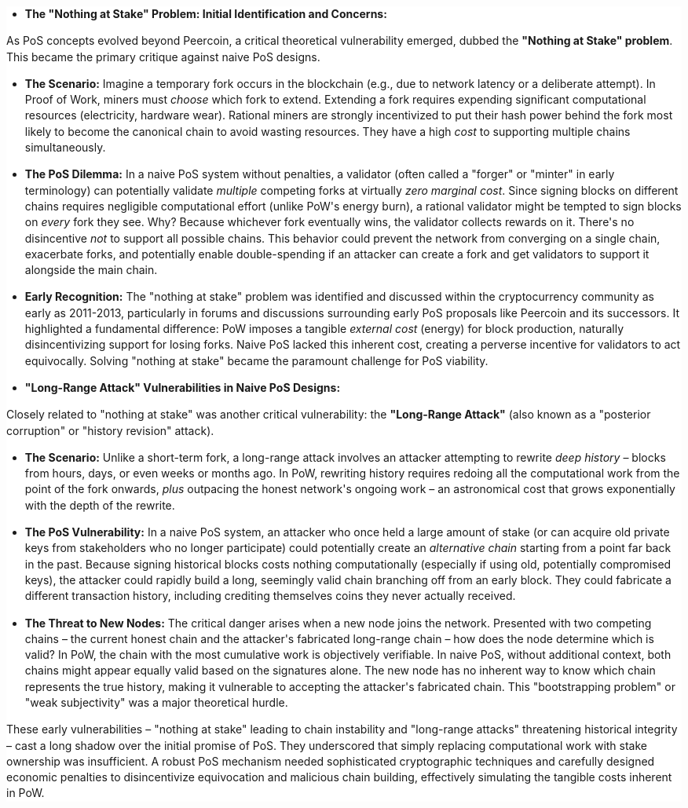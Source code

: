 *   **The "Nothing at Stake" Problem: Initial Identification and Concerns:**

As PoS concepts evolved beyond Peercoin, a critical theoretical vulnerability emerged, dubbed the **"Nothing at Stake" problem**. This became the primary critique against naive PoS designs.

*   **The Scenario:** Imagine a temporary fork occurs in the blockchain (e.g., due to network latency or a deliberate attempt). In Proof of Work, miners must *choose* which fork to extend. Extending a fork requires expending significant computational resources (electricity, hardware wear). Rational miners are strongly incentivized to put their hash power behind the fork most likely to become the canonical chain to avoid wasting resources. They have a high *cost* to supporting multiple chains simultaneously.

*   **The PoS Dilemma:** In a naive PoS system without penalties, a validator (often called a "forger" or "minter" in early terminology) can potentially validate *multiple* competing forks at virtually *zero marginal cost*. Since signing blocks on different chains requires negligible computational effort (unlike PoW's energy burn), a rational validator might be tempted to sign blocks on *every* fork they see. Why? Because whichever fork eventually wins, the validator collects rewards on it. There's no disincentive *not* to support all possible chains. This behavior could prevent the network from converging on a single chain, exacerbate forks, and potentially enable double-spending if an attacker can create a fork and get validators to support it alongside the main chain.

*   **Early Recognition:** The "nothing at stake" problem was identified and discussed within the cryptocurrency community as early as 2011-2013, particularly in forums and discussions surrounding early PoS proposals like Peercoin and its successors. It highlighted a fundamental difference: PoW imposes a tangible *external cost* (energy) for block production, naturally disincentivizing support for losing forks. Naive PoS lacked this inherent cost, creating a perverse incentive for validators to act equivocally. Solving "nothing at stake" became the paramount challenge for PoS viability.

*   **"Long-Range Attack" Vulnerabilities in Naive PoS Designs:**

Closely related to "nothing at stake" was another critical vulnerability: the **"Long-Range Attack"** (also known as a "posterior corruption" or "history revision" attack).

*   **The Scenario:** Unlike a short-term fork, a long-range attack involves an attacker attempting to rewrite *deep history* – blocks from hours, days, or even weeks or months ago. In PoW, rewriting history requires redoing all the computational work from the point of the fork onwards, *plus* outpacing the honest network's ongoing work – an astronomical cost that grows exponentially with the depth of the rewrite.

*   **The PoS Vulnerability:** In a naive PoS system, an attacker who once held a large amount of stake (or can acquire old private keys from stakeholders who no longer participate) could potentially create an *alternative chain* starting from a point far back in the past. Because signing historical blocks costs nothing computationally (especially if using old, potentially compromised keys), the attacker could rapidly build a long, seemingly valid chain branching off from an early block. They could fabricate a different transaction history, including crediting themselves coins they never actually received.

*   **The Threat to New Nodes:** The critical danger arises when a new node joins the network. Presented with two competing chains – the current honest chain and the attacker's fabricated long-range chain – how does the node determine which is valid? In PoW, the chain with the most cumulative work is objectively verifiable. In naive PoS, without additional context, both chains might appear equally valid based on the signatures alone. The new node has no inherent way to know which chain represents the true history, making it vulnerable to accepting the attacker's fabricated chain. This "bootstrapping problem" or "weak subjectivity" was a major theoretical hurdle.

These early vulnerabilities – "nothing at stake" leading to chain instability and "long-range attacks" threatening historical integrity – cast a long shadow over the initial promise of PoS. They underscored that simply replacing computational work with stake ownership was insufficient. A robust PoS mechanism needed sophisticated cryptographic techniques and carefully designed economic penalties to disincentivize equivocation and malicious chain building, effectively simulating the tangible costs inherent in PoW.
